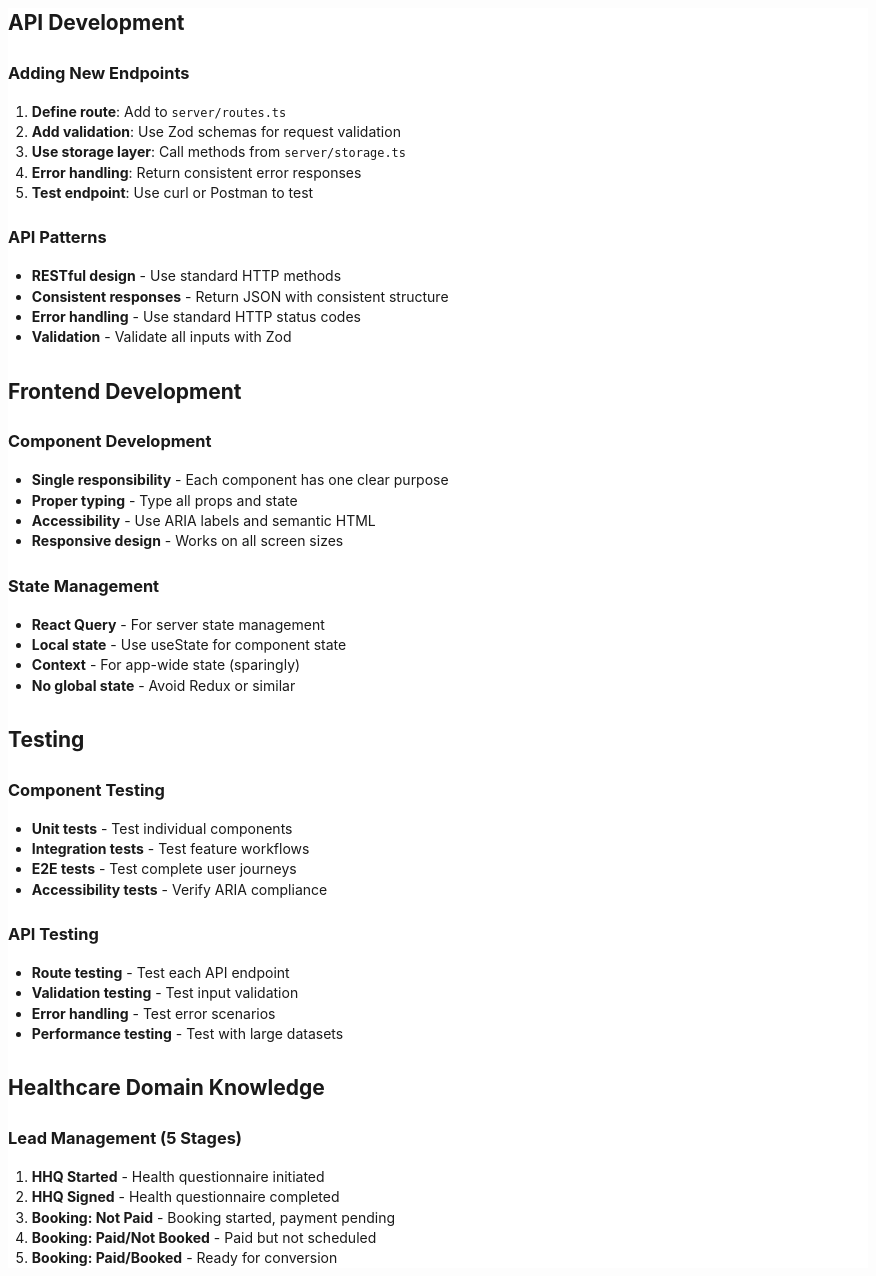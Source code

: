 ## API Development

### Adding New Endpoints
1. **Define route**: Add to `server/routes.ts`
2. **Add validation**: Use Zod schemas for request validation
3. **Use storage layer**: Call methods from `server/storage.ts`
4. **Error handling**: Return consistent error responses
5. **Test endpoint**: Use curl or Postman to test

### API Patterns
- **RESTful design** - Use standard HTTP methods
- **Consistent responses** - Return JSON with consistent structure
- **Error handling** - Use standard HTTP status codes
- **Validation** - Validate all inputs with Zod

## Frontend Development

### Component Development
- **Single responsibility** - Each component has one clear purpose
- **Proper typing** - Type all props and state
- **Accessibility** - Use ARIA labels and semantic HTML
- **Responsive design** - Works on all screen sizes

### State Management
- **React Query** - For server state management
- **Local state** - Use useState for component state
- **Context** - For app-wide state (sparingly)
- **No global state** - Avoid Redux or similar

## Testing

### Component Testing
- **Unit tests** - Test individual components
- **Integration tests** - Test feature workflows
- **E2E tests** - Test complete user journeys
- **Accessibility tests** - Verify ARIA compliance

### API Testing
- **Route testing** - Test each API endpoint
- **Validation testing** - Test input validation
- **Error handling** - Test error scenarios
- **Performance testing** - Test with large datasets

## Healthcare Domain Knowledge

### Lead Management (5 Stages)
1. **HHQ Started** - Health questionnaire initiated
2. **HHQ Signed** - Health questionnaire completed
3. **Booking: Not Paid** - Booking started, payment pending
4. **Booking: Paid/Not Booked** - Paid but not scheduled
5. **Booking: Paid/Booked** - Ready for conversion
